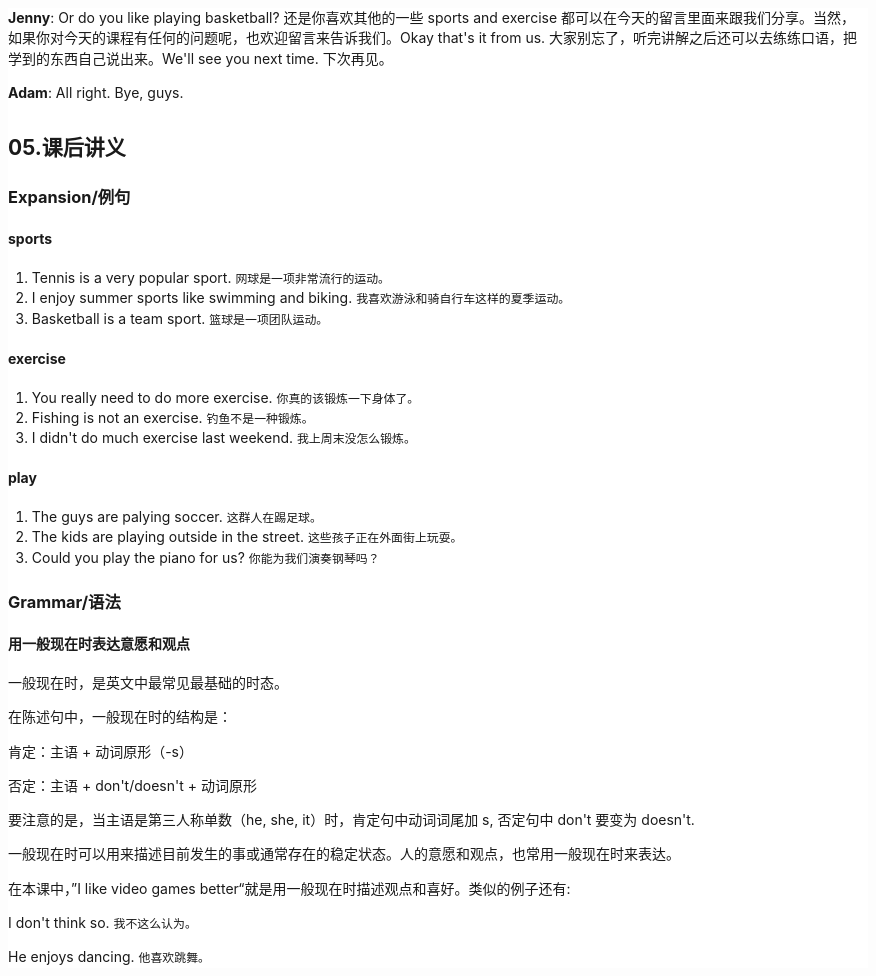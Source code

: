**Jenny**: Or do you like playing basketball? 还是你喜欢其他的一些 sports and exercise 都可以在今天的留言里面来跟我们分享。当然，如果你对今天的课程有任何的问题呢，也欢迎留言来告诉我们。Okay that's it from us. 大家别忘了，听完讲解之后还可以去练练口语，把学到的东西自己说出来。We'll see you next time. 下次再见。

**Adam**: All right. Bye, guys.



## 05.课后讲义

### Expansion/例句

#### sports

1. Tennis is a very popular sport. `网球是一项非常流行的运动。`
2. I enjoy summer sports like swimming and biking. `我喜欢游泳和骑自行车这样的夏季运动。`
3. Basketball is a team sport. `篮球是一项团队运动。`



#### exercise

1. You really need to do more exercise. `你真的该锻炼一下身体了。`
2. Fishing is not an exercise. `钓鱼不是一种锻炼。`
3. I didn't do much exercise last weekend. `我上周末没怎么锻炼。`



#### play

1. The guys are palying soccer. `这群人在踢足球。`
2. The kids are playing outside in the street. `这些孩子正在外面街上玩耍。`
3. Could you play the piano for us? `你能为我们演奏钢琴吗？`



### Grammar/语法

#### 用一般现在时表达意愿和观点

一般现在时，是英文中最常见最基础的时态。

在陈述句中，一般现在时的结构是：

肯定：主语 + 动词原形（-s）

否定：主语 + don't/doesn't + 动词原形

要注意的是，当主语是第三人称单数（he, she, it）时，肯定句中动词词尾加 s, 否定句中 don't 要变为 doesn't.



一般现在时可以用来描述目前发生的事或通常存在的稳定状态。人的意愿和观点，也常用一般现在时来表达。

在本课中，”I like video games better“就是用一般现在时描述观点和喜好。类似的例子还有:

I don't think so. `我不这么认为。`

He enjoys dancing. `他喜欢跳舞。`

